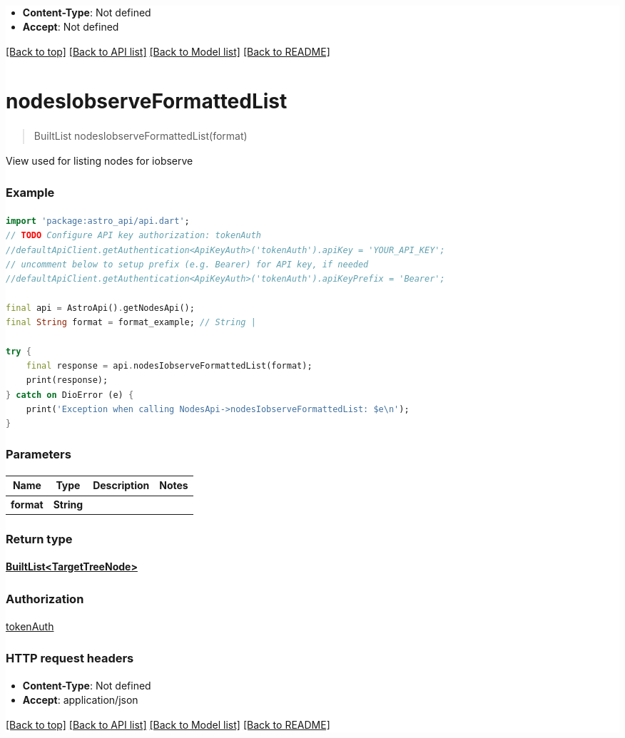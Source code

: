  - **Content-Type**: Not defined
 - **Accept**: Not defined

[[Back to top]](#) [[Back to API list]](../README.md#documentation-for-api-endpoints) [[Back to Model list]](../README.md#documentation-for-models) [[Back to README]](../README.md)

# **nodesIobserveFormattedList**
> BuiltList<TargetTreeNode> nodesIobserveFormattedList(format)



View used for listing nodes for iobserve

### Example
```dart
import 'package:astro_api/api.dart';
// TODO Configure API key authorization: tokenAuth
//defaultApiClient.getAuthentication<ApiKeyAuth>('tokenAuth').apiKey = 'YOUR_API_KEY';
// uncomment below to setup prefix (e.g. Bearer) for API key, if needed
//defaultApiClient.getAuthentication<ApiKeyAuth>('tokenAuth').apiKeyPrefix = 'Bearer';

final api = AstroApi().getNodesApi();
final String format = format_example; // String | 

try {
    final response = api.nodesIobserveFormattedList(format);
    print(response);
} catch on DioError (e) {
    print('Exception when calling NodesApi->nodesIobserveFormattedList: $e\n');
}
```

### Parameters

Name | Type | Description  | Notes
------------- | ------------- | ------------- | -------------
 **format** | **String**|  | 

### Return type

[**BuiltList&lt;TargetTreeNode&gt;**](TargetTreeNode.md)

### Authorization

[tokenAuth](../README.md#tokenAuth)

### HTTP request headers

 - **Content-Type**: Not defined
 - **Accept**: application/json

[[Back to top]](#) [[Back to API list]](../README.md#documentation-for-api-endpoints) [[Back to Model list]](../README.md#documentation-for-models) [[Back to README]](../README.md)

